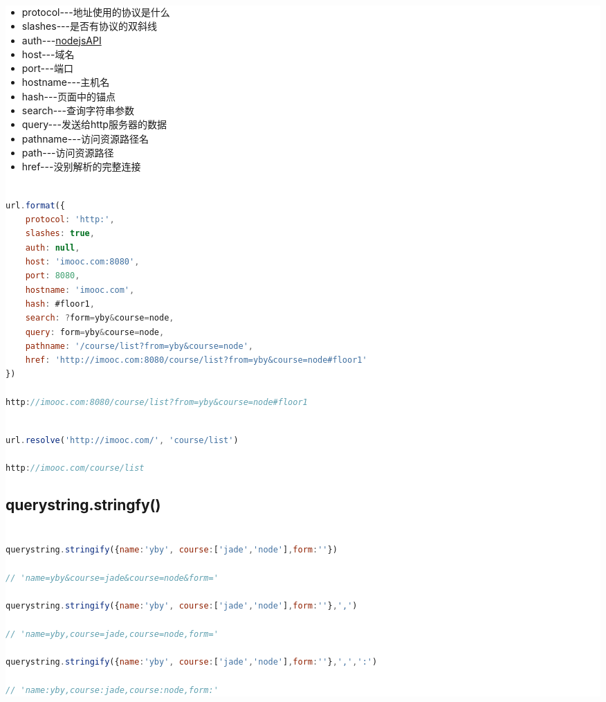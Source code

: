 *	protocol---地址使用的协议是什么
*	slashes---是否有协议的双斜线
*	auth---[nodejsAPI](https://nodejs.org/api/url.html#url_urlobject_auth)
*	host---域名
*	port---端口
*	hostname---主机名
*	hash---页面中的锚点
*	search---查询字符串参数
*	query---发送给http服务器的数据
*	pathname---访问资源路径名
*	path---访问资源路径
*	href---没别解析的完整连接

```js

url.format({
	protocol: 'http:',
	slashes: true,
	auth: null,
	host: 'imooc.com:8080',
	port: 8080,
	hostname: 'imooc.com',
	hash: #floor1,
	search: ?form=yby&course=node,
	query: form=yby&course=node,
	pathname: '/course/list?from=yby&course=node',
	href: 'http://imooc.com:8080/course/list?from=yby&course=node#floor1'
})

http://imooc.com:8080/course/list?from=yby&course=node#floor1

```

```js

url.resolve('http://imooc.com/', 'course/list')

http://imooc.com/course/list

```

## querystring.stringfy()

```js

querystring.stringify({name:'yby', course:['jade','node'],form:''})

// 'name=yby&course=jade&course=node&form='

querystring.stringify({name:'yby', course:['jade','node'],form:''},',')

// 'name=yby,course=jade,course=node,form='

querystring.stringify({name:'yby', course:['jade','node'],form:''},',',':')

// 'name:yby,course:jade,course:node,form:'

```
